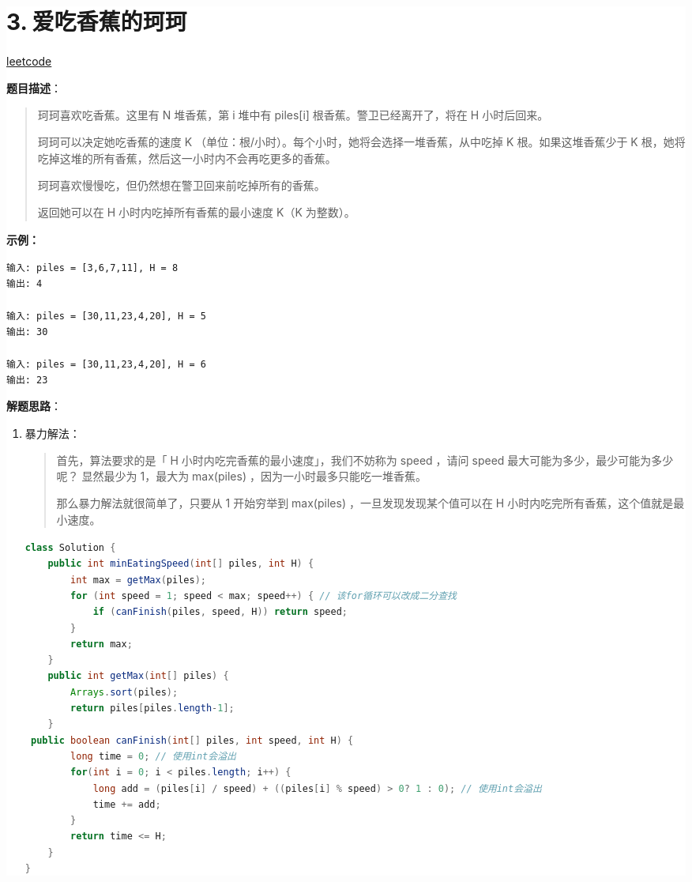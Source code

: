 


# 3. 爱吃香蕉的珂珂

[leetcode](https://leetcode-cn.com/problems/koko-eating-bananas/)

**题目描述**：

> 珂珂喜欢吃香蕉。这里有 N 堆香蕉，第 i 堆中有 piles[i] 根香蕉。警卫已经离开了，将在 H 小时后回来。
>
> 珂珂可以决定她吃香蕉的速度 K （单位：根/小时）。每个小时，她将会选择一堆香蕉，从中吃掉 K 根。如果这堆香蕉少于 K 根，她将吃掉这堆的所有香蕉，然后这一小时内不会再吃更多的香蕉。  
>
> 珂珂喜欢慢慢吃，但仍然想在警卫回来前吃掉所有的香蕉。
>
> 返回她可以在 H 小时内吃掉所有香蕉的最小速度 K（K 为整数）。
>

**示例：**

```
输入: piles = [3,6,7,11], H = 8
输出: 4

输入: piles = [30,11,23,4,20], H = 5
输出: 30

输入: piles = [30,11,23,4,20], H = 6
输出: 23
```

**解题思路**：

1. 暴力解法：

   > ⾸先，算法要求的是「 H ⼩时内吃完⾹蕉的最⼩速度」，我们不妨称为 speed ，请问 speed 最⼤可能为多少，最少可能为多少呢？ 显然最少为 1，最⼤为 max(piles) ，因为⼀⼩时最多只能吃⼀堆⾹蕉。
   >
   > 那么暴⼒解法就很简单了，只要从 1 开始穷举到 max(piles) ，⼀旦发现发现某个值可以在 H ⼩时内吃完所有⾹蕉，这个值就是最⼩速度。

   

   ```java
   class Solution {
       public int minEatingSpeed(int[] piles, int H) {
           int max = getMax(piles);
           for (int speed = 1; speed < max; speed++) { // 该for循环可以改成二分查找
               if (canFinish(piles, speed, H)) return speed;
           }
           return max;
       }
       public int getMax(int[] piles) {
           Arrays.sort(piles);
           return piles[piles.length-1];
       }
   	public boolean canFinish(int[] piles, int speed, int H) {
           long time = 0; // 使用int会溢出
           for(int i = 0; i < piles.length; i++) {
               long add = (piles[i] / speed) + ((piles[i] % speed) > 0? 1 : 0); // 使用int会溢出
               time += add;
           }
           return time <= H;
       }
   }
   ```

